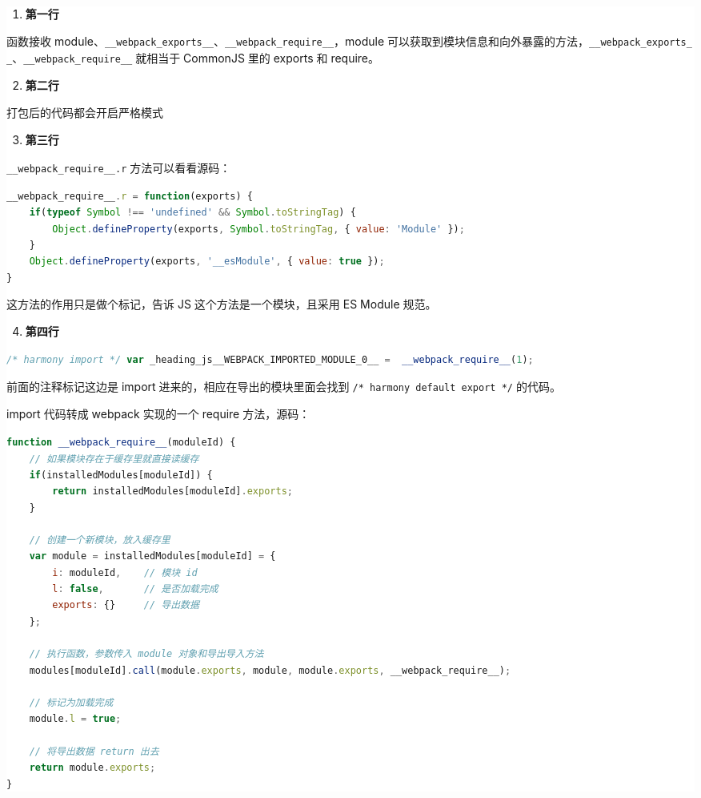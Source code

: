 1. **第一行**

函数接收 module、`__webpack_exports__`、`__webpack_require__`，module 可以获取到模块信息和向外暴露的方法，`__webpack_exports__`、`__webpack_require__` 就相当于 CommonJS 里的 exports 和 require。

2. **第二行**

打包后的代码都会开启严格模式

3. **第三行**

`__webpack_require__.r` 方法可以看看源码：

```js
__webpack_require__.r = function(exports) {
    if(typeof Symbol !== 'undefined' && Symbol.toStringTag) {
        Object.defineProperty(exports, Symbol.toStringTag, { value: 'Module' });
    }
    Object.defineProperty(exports, '__esModule', { value: true });
}
```

这方法的作用只是做个标记，告诉 JS 这个方法是一个模块，且采用 ES Module 规范。

4. **第四行**

```js
/* harmony import */ var _heading_js__WEBPACK_IMPORTED_MODULE_0__ =  __webpack_require__(1);
```

前面的注释标记这边是 import 进来的，相应在导出的模块里面会找到 `/* harmony default export */` 的代码。

import 代码转成 webpack 实现的一个 require 方法，源码：

```js
function __webpack_require__(moduleId) {
    // 如果模块存在于缓存里就直接读缓存
    if(installedModules[moduleId]) {
        return installedModules[moduleId].exports;
    }
    
    // 创建一个新模块，放入缓存里
    var module = installedModules[moduleId] = {
        i: moduleId,    // 模块 id
        l: false,       // 是否加载完成
        exports: {}     // 导出数据
    };
    
    // 执行函数，参数传入 module 对象和导出导入方法
    modules[moduleId].call(module.exports, module, module.exports, __webpack_require__);
    
    // 标记为加载完成
    module.l = true;
    
    // 将导出数据 return 出去
    return module.exports;
}
```
